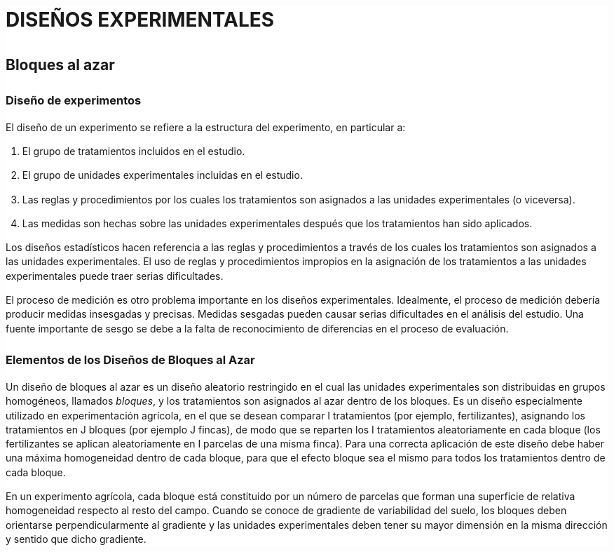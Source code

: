 



# DISEÑOS EXPERIMENTALES

## Bloques al azar

### Diseño de experimentos


El diseño de un experimento se refiere a la estructura del experimento, en
particular a:

1.  El grupo de tratamientos incluidos en el estudio.

2.  El grupo de unidades experimentales incluidas en el estudio.

3.  Las reglas y procedimientos por los cuales los tratamientos son asignados a
    las unidades experimentales (o viceversa).

4.  Las medidas son hechas sobre las unidades experimentales después que los
    tratamientos han sido aplicados.

Los diseños estadísticos hacen referencia a las reglas y procedimientos a través
de los cuales los tratamientos son asignados a las unidades experimentales. El
uso de reglas y procedimientos impropios en la asignación de los tratamientos a
las unidades experimentales puede traer serias dificultades.

El proceso de medición es otro problema importante en los diseños
experimentales. Idealmente, el proceso de medición debería producir medidas
insesgadas y precisas. Medidas sesgadas pueden causar serias dificultades en el
análisis del estudio. Una fuente importante de sesgo se debe a la falta de
reconocimiento de diferencias en el proceso de evaluación.

### Elementos de los Diseños de Bloques al Azar


Un diseño de bloques al azar es un diseño aleatorio restringido en el cual las
unidades experimentales son distribuidas en grupos homogéneos, llamados
*bloques*, y los tratamientos son asignados al azar dentro de los bloques. Es un
diseño especialmente utilizado en experimentación agrícola, en el que se desean
comparar I tratamientos (por ejemplo, fertilizantes), asignando los tratamientos
en J bloques (por ejemplo J fincas), de modo que se reparten los I tratamientos
aleatoriamente en cada bloque (los fertilizantes se aplican aleatoriamente en I
parcelas de una misma finca). Para una correcta aplicación de este diseño debe
haber una máxima homogeneidad dentro de cada bloque, para que el efecto bloque
sea el mismo para todos los tratamientos dentro de cada bloque.

En un experimento agrícola, cada bloque está constituido por un número de
parcelas que forman una superficie de relativa homogeneidad respecto al resto
del campo. Cuando se conoce de gradiente de variabilidad del suelo, los bloques
deben orientarse perpendicularmente al gradiente y las unidades experimentales
deben tener su mayor dimensión en la misma dirección y sentido que dicho
gradiente.
